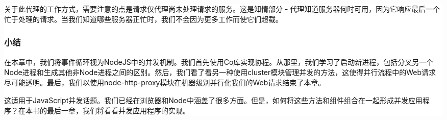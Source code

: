 ```javascript
```

关于此代理的工作方式，需要注意的点是请求仅代理尚未处理请求的服务。这是知情部分 - 代理知道服务器何时可用，因为它响应最后一个忙于处理的请求。当我们知道哪些服务器正忙时，我们不会因为更多工作​​而使它们超载。


### 小结

在本章中，我们将事件循环视为NodeJS中的并发机制。我们首先使用Co库实现协程。从那里，我们学习了启动新进程，包括分叉另一个Node进程和生成其他非Node进程之间的区别。然后，我们看了看另一种使用cluster模块管理并发的方法，这使得并行流程中的Web请求尽可能透明。最后，我们以使用node-http-proxy模块在机器级别并行化我们的Web请求结束了本章。


这适用于JavaScript并发话题。我们已经在浏览器和Node中涵盖了很多方面。但是，如何将这些方法和组件组合在一起形成并发应用程序？在本书的最后一章，我们将看看并发应用程序的实现。
